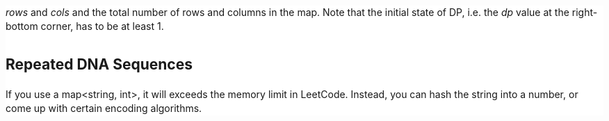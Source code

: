 *rows* and *cols* and the total number of rows and columns in the map. Note that the initial state of DP, i.e. the *dp* value at the right-bottom corner, has to be at least 1.

Repeated DNA Sequences
--------------------------------------

If you use a map<string, int>, it will exceeds the memory limit in LeetCode. Instead, you can hash the string into a number, or come up with certain encoding algorithms.
